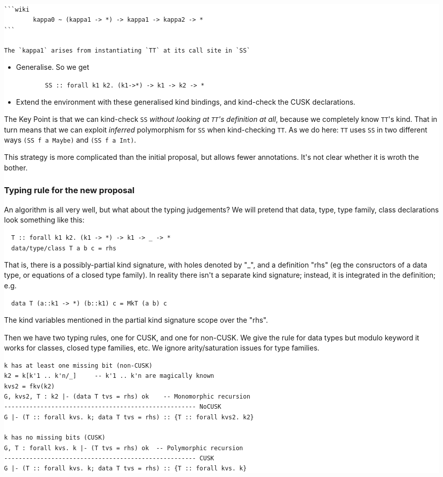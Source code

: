     ```wiki
            kappa0 ~ (kappa1 -> *) -> kappa1 -> kappa2 -> *
    ```

    The `kappa1` arises from instantiating `TT` at its call site in `SS`
  - Generalise.  So we get

    ```wiki
            SS :: forall k1 k2. (k1->*) -> k1 -> k2 -> *
    ```
- Extend the environment with these generalised kind bindings, and kind-check the CUSK declarations.


The Key Point is that we can kind-check `SS` *without looking at `TT`'s definition at all*, because we completely know `TT`'s kind.  That in turn means that we can exploit *inferred* polymorphism for `SS` when kind-checking `TT`.  As we do here: `TT` uses `SS` in two different ways `(SS f a Maybe)` and `(SS f a Int)`.



This strategy is more complicated than the initial proposal, but allows fewer annotations.  It's not clear whether it is wroth the bother.


### Typing rule for the new proposal



An algorithm is all very well, but what about the typing judgements?
We will pretend that data, type, type family, class declarations look something like this:


```wiki
  T :: forall k1 k2. (k1 -> *) -> k1 -> _ -> *
  data/type/class T a b c = rhs
```


That is, there is a possibly-partial kind signature, with holes denoted by "\_", and a definition "rhs" (eg the consructors of a data type, or equations of a closed type family). In reality there isn't a separate kind signature; instead, it is integrated in the definition; e.g.


```wiki
  data T (a::k1 -> *) (b::k1) c = MkT (a b) c
```


The kind variables mentioned in the partial kind signature scope over the "rhs".



Then we have two typing rules, one for CUSK, and one for non-CUSK.
We give the rule for data types but modulo keyword it works for classes, closed 
type families, etc.  We ignore arity/saturation issues for type families.


```wiki
k has at least one missing bit (non-CUSK)
k2 = k[k'1 .. k'n/_]     -- k'1 .. k'n are magically known
kvs2 = fkv(k2)
G, kvs2, T : k2 |- (data T tvs = rhs) ok    -- Monomorphic recursion
----------------------------------------------------- NoCUSK
G |- (T :: forall kvs. k; data T tvs = rhs) :: {T :: forall kvs2. k2}

k has no missing bits (CUSK)
G, T : forall kvs. k |- (T tvs = rhs) ok  -- Polymorphic recursion
----------------------------------------------------- CUSK
G |- (T :: forall kvs. k; data T tvs = rhs) :: {T :: forall kvs. k}
```
